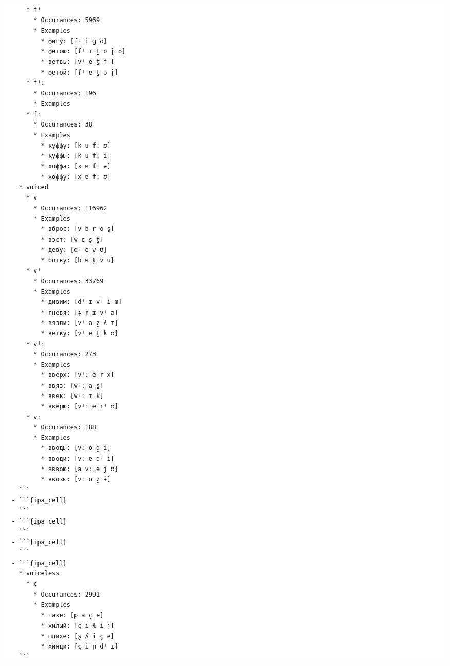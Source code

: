 ``````{list-table}
      * fʲ
        * Occurances: 5969
        * Examples
          * фигу: [fʲ i ɡ ʊ]
          * фитою: [fʲ ɪ t̪ o j ʊ]
          * ветвь: [vʲ e t̪ fʲ]
          * фетой: [fʲ e t̪ ə j]
      * fʲː
        * Occurances: 196
        * Examples
      * fː
        * Occurances: 38
        * Examples
          * куффу: [k u fː ʊ]
          * куффы: [k u fː ɨ]
          * хоффа: [x ɐ fː ə]
          * хоффу: [x ɐ fː ʊ]
    * voiced
      * v
        * Occurances: 116962
        * Examples
          * вброс: [v b r o s̪]
          * вэст: [v ɛ s̪ t̪]
          * деву: [dʲ e v ʊ]
          * ботву: [b ɐ t̪ v u]
      * vʲ
        * Occurances: 33769
        * Examples
          * дивим: [dʲ ɪ vʲ i m]
          * гневя: [ɟ ɲ ɪ vʲ a]
          * вязли: [vʲ a z̪ ʎ ɪ]
          * ветку: [vʲ e t̪ k ʊ]
      * vʲː
        * Occurances: 273
        * Examples
          * вверх: [vʲː e r x]
          * ввяз: [vʲː a s̪]
          * ввек: [vʲː ɪ k]
          * вверю: [vʲː e rʲ ʊ]
      * vː
        * Occurances: 188
        * Examples
          * вводы: [vː o d̪ ɨ]
          * вводи: [vː ɐ dʲ i]
          * аввою: [a vː ə j ʊ]
          * ввозы: [vː o z̪ ɨ]
    ```
  - ```{ipa_cell}
    ```
  - ```{ipa_cell}
    ```
  - ```{ipa_cell}
    ```
  - ```{ipa_cell}
    * voiceless
      * ç
        * Occurances: 2991
        * Examples
          * пахе: [p a ç e]
          * хилый: [ç i ɫ ɨ j]
          * шлихе: [ʂ ʎ i ç e]
          * хинди: [ç i ɲ dʲ ɪ]
    ```
``````